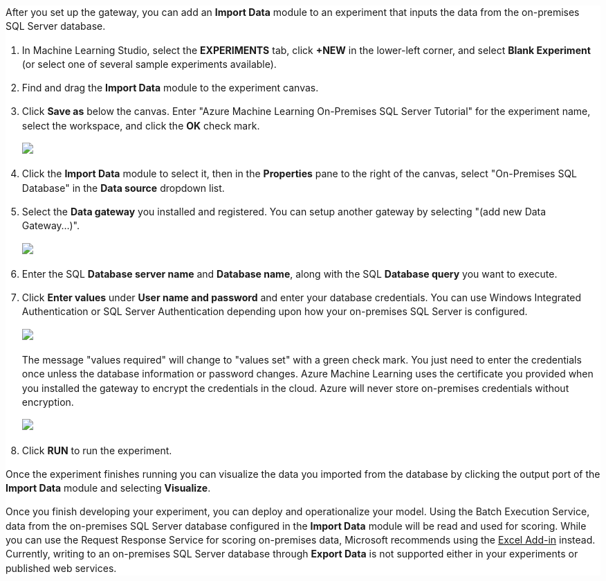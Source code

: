After you set up the gateway, you can add an **Import Data** module to an experiment that inputs the data from the on-premises SQL Server database.

1.  In Machine Learning Studio, select the **EXPERIMENTS** tab, click **+NEW** in the lower-left corner, and select **Blank Experiment** (or select one of several sample experiments available).

2.  Find and drag the **Import Data** module to the experiment canvas.

3.  Click **Save as** below the canvas. Enter "Azure Machine Learning On-Premises SQL Server Tutorial" for the experiment name, select the workspace, and click the **OK** check mark.

    ![](media\machine-learning-use-data-from-an-on-premises-sql-server\experiment-save-as.png)

4.  Click the **Import Data** module to select it, then in the **Properties** pane to the right of the canvas, select "On-Premises SQL Database" in the **Data source** dropdown list.

5.  Select the **Data gateway** you installed and registered. You can setup another gateway by selecting "(add new Data Gateway…)".

    ![](media\machine-learning-use-data-from-an-on-premises-sql-server\import-data-select-on-premises-data-source.png)

6.  Enter the SQL **Database server name** and **Database name**, along with the SQL **Database query** you want to execute.

7.  Click **Enter values** under **User name and password** and enter your database credentials. You can use Windows Integrated Authentication or SQL Server Authentication depending upon how your on-premises SQL Server is configured.

    ![](media\machine-learning-use-data-from-an-on-premises-sql-server\database-credentials.png)
    
    The message "values required" will change to "values set" with a green check mark. You just need to enter the credentials once unless the database information or password changes. Azure Machine Learning uses the certificate you provided when you installed the gateway to encrypt the credentials in the cloud. Azure will never store on-premises credentials without encryption.

    ![](media\machine-learning-use-data-from-an-on-premises-sql-server\import-data-properties-entered.png)

8.  Click **RUN** to run the experiment.

Once the experiment finishes running you can visualize the data you imported from the database by clicking the output port of the **Import Data** module and selecting **Visualize**.

Once you finish developing your experiment, you can deploy and operationalize your model. Using the Batch Execution Service, data from the on-premises SQL Server database configured in the **Import Data** module will be read and used for scoring. While you can use the Request Response Service for scoring on-premises data, Microsoft recommends using the [Excel Add-in](machine-learning-excel-add-in-for-web-services.md) instead. Currently, writing to an on-premises SQL Server database through **Export Data** is not supported either in your experiments or published web services.

